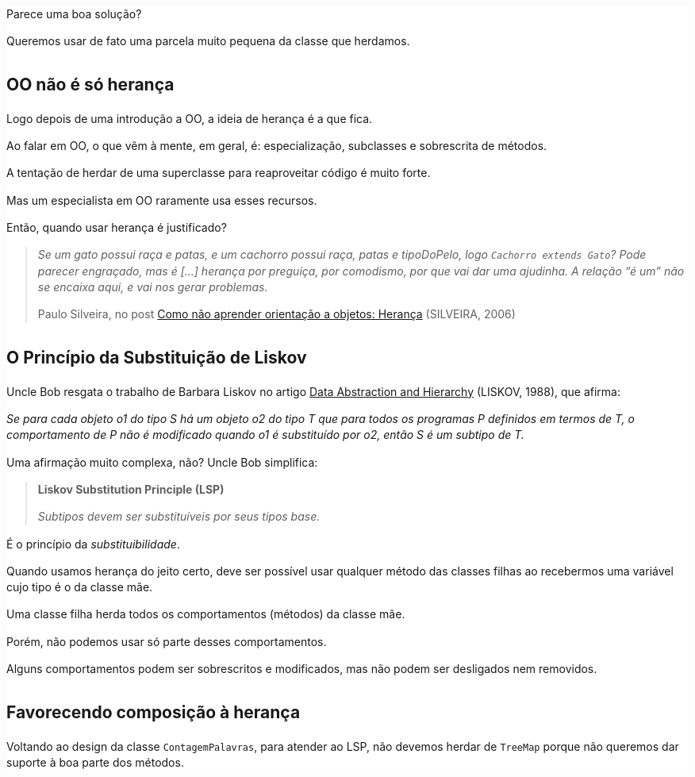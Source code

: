 Parece uma boa solução?

Queremos usar de fato uma parcela muito pequena da classe que herdamos.

## OO não é só herança

Logo depois de uma introdução a OO, a ideia de herança é a que fica.

Ao falar em OO, o que vêm à mente, em geral, é: especialização, subclasses e sobrescrita de métodos.

A tentação de herdar de uma superclasse para reaproveitar código é muito forte.

Mas um especialista em OO raramente usa esses recursos.

Então, quando usar herança é justificado?

> _Se um gato possui raça e patas, e um cachorro possui raça, patas e tipoDoPelo, logo `Cachorro extends Gato`?_
> _Pode parecer engraçado, mas é [...] herança por preguiça, por comodismo, por que vai dar uma ajudinha._
> _A relação “é um” não se encaixa aqui, e vai nos gerar problemas._
>
> Paulo Silveira, no post [Como não aprender orientação a objetos: Herança](http://blog.caelum.com.br/como-nao-aprender-orientacao-a-objetos-heranca/) (SILVEIRA, 2006)

## O Princípio da Substituição de Liskov

Uncle Bob resgata o trabalho de Barbara Liskov no artigo [Data Abstraction and Hierarchy](https://pdfs.semanticscholar.org/36be/babeb72287ad9490e1ebab84e7225ad6a9e5.pdf) (LISKOV, 1988), que afirma:

_Se para cada objeto o1 do tipo S há um objeto o2 do tipo T que para todos os programas P definidos em termos de T, o comportamento de P não é modificado quando o1 é substituído por o2, então S é um subtipo de T._

Uma afirmação muito complexa, não? Uncle Bob simplifica:

> **Liskov Substitution Principle (LSP)**
>
> _Subtipos devem ser substituíveis por seus tipos base._

É o princípio da _substituibilidade_.

Quando usamos herança do jeito certo, deve ser possível usar qualquer método das classes filhas ao recebermos uma variável cujo tipo é o da classe mãe.

Uma classe filha herda todos os comportamentos (métodos) da classe mãe.

Porém, não podemos usar só parte desses comportamentos.

Alguns comportamentos podem ser sobrescritos e modificados, mas não podem ser desligados nem removidos.

## Favorecendo composição à herança

Voltando ao design da classe `ContagemPalavras`, para atender ao LSP, não devemos herdar de `TreeMap` porque não queremos dar suporte à boa parte dos métodos.
